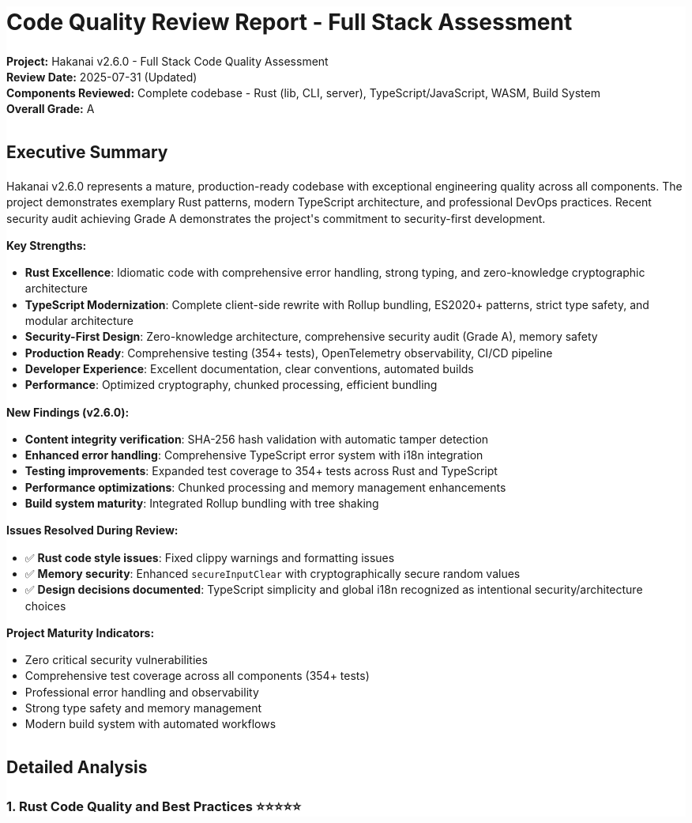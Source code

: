 # Code Quality Review Report - Full Stack Assessment

**Project:** Hakanai v2.6.0 - Full Stack Code Quality Assessment  
**Review Date:** 2025-07-31 (Updated)  
**Components Reviewed:** Complete codebase - Rust (lib, CLI, server), TypeScript/JavaScript, WASM, Build System  
**Overall Grade:** A

## Executive Summary

Hakanai v2.6.0 represents a mature, production-ready codebase with exceptional engineering quality across all components. The project demonstrates exemplary Rust patterns, modern TypeScript architecture, and professional DevOps practices. Recent security audit achieving Grade A demonstrates the project's commitment to security-first development.

**Key Strengths:**
- **Rust Excellence**: Idiomatic code with comprehensive error handling, strong typing, and zero-knowledge cryptographic architecture
- **TypeScript Modernization**: Complete client-side rewrite with Rollup bundling, ES2020+ patterns, strict type safety, and modular architecture
- **Security-First Design**: Zero-knowledge architecture, comprehensive security audit (Grade A), memory safety
- **Production Ready**: Comprehensive testing (354+ tests), OpenTelemetry observability, CI/CD pipeline
- **Developer Experience**: Excellent documentation, clear conventions, automated builds
- **Performance**: Optimized cryptography, chunked processing, efficient bundling

**New Findings (v2.6.0):**
- **Content integrity verification**: SHA-256 hash validation with automatic tamper detection
- **Enhanced error handling**: Comprehensive TypeScript error system with i18n integration
- **Testing improvements**: Expanded test coverage to 354+ tests across Rust and TypeScript
- **Performance optimizations**: Chunked processing and memory management enhancements
- **Build system maturity**: Integrated Rollup bundling with tree shaking

**Issues Resolved During Review:**
- ✅ **Rust code style issues**: Fixed clippy warnings and formatting issues
- ✅ **Memory security**: Enhanced `secureInputClear` with cryptographically secure random values
- ✅ **Design decisions documented**: TypeScript simplicity and global i18n recognized as intentional security/architecture choices

**Project Maturity Indicators:**
- Zero critical security vulnerabilities
- Comprehensive test coverage across all components (354+ tests)
- Professional error handling and observability
- Strong type safety and memory management
- Modern build system with automated workflows

## Detailed Analysis

### 1. Rust Code Quality and Best Practices ⭐⭐⭐⭐⭐
